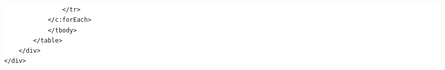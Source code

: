                     </tr>
                </c:forEach>
                </tbody>
            </table> 
        </div> 
    </div>
</div> 

<script src="http://apps.bdimg.com/libs/jquery/2.0.0/jquery.min.js"></script>


<script src="http://apps.bdimg.com/libs/bootstrap/3.3.0/js/bootstrap.min.js"></script>
</body>
</html>
